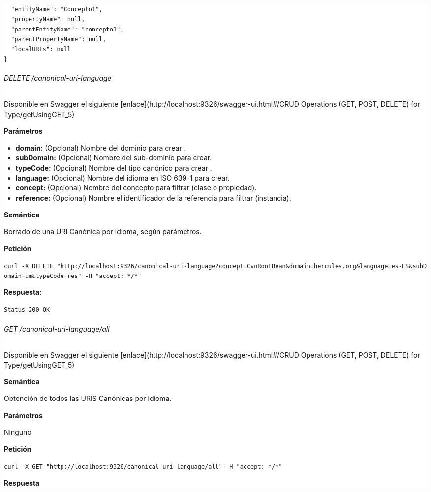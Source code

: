 ```
  "entityName": "Concepto1",
  "propertyName": null,
  "parentEntityName": "concepto1",
  "parentPropertyName": null,
  "localURIs": null
}
```

###### DELETE /canonical-uri-language

Disponible en Swagger el siguiente [enlace](http://localhost:9326/swagger-ui.html#/CRUD Operations (GET, POST, DELETE) for Type/getUsingGET_5)

**Parámetros**

- **domain:** (Opcional) Nombre del dominio para crear .
- **subDomain:** (Opcional) Nombre del sub-dominio para crear.
- **typeCode:** (Opcional) Nombre del tipo canónico para crear .
- **language:** (Opcional) Nombre del idioma en ISO 639-1 para crear.
- **concept:** (Opcional) Nombre del concepto para filtrar (clase o propiedad).
- **reference:** (Opcional) Nombre el identificador de la referencia para filtrar (instancia).

**Semántica**

Borrado de una URI Canónica por idioma, según parámetros.

**Petición**

```
curl -X DELETE "http://localhost:9326/canonical-uri-language?concept=CvnRootBean&domain=hercules.org&language=es-ES&subDomain=um&typeCode=res" -H "accept: */*"
```

**Respuesta**:

```
Status 200 OK
```

###### GET /canonical-uri-language/all

Disponible en Swagger el siguiente [enlace](http://localhost:9326/swagger-ui.html#/CRUD Operations (GET, POST, DELETE) for Type/getUsingGET_5)

**Semántica**

Obtención de todos las URIS Canónicas por idioma.

**Parámetros**

Ninguno

**Petición**

```
curl -X GET "http://localhost:9326/canonical-uri-language/all" -H "accept: */*"
```

**Respuesta**
